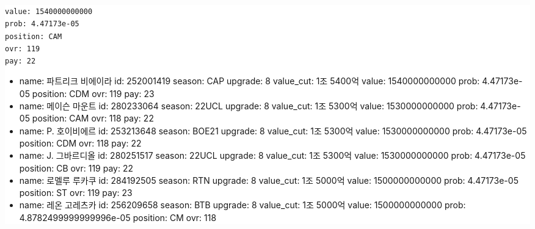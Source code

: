    value: 1540000000000
    prob: 4.47173e-05
    position: CAM
    ovr: 119
    pay: 22
  - name: 파트리크 비에이라
    id: 252001419
    season: CAP
    upgrade: 8
    value_cut: 1조 5400억
    value: 1540000000000
    prob: 4.47173e-05
    position: CDM
    ovr: 119
    pay: 23
  - name: 메이슨 마운트
    id: 280233064
    season: 22UCL
    upgrade: 8
    value_cut: 1조 5300억
    value: 1530000000000
    prob: 4.47173e-05
    position: CAM
    ovr: 118
    pay: 22
  - name: P. 호이비에르
    id: 253213648
    season: BOE21
    upgrade: 8
    value_cut: 1조 5300억
    value: 1530000000000
    prob: 4.47173e-05
    position: CDM
    ovr: 118
    pay: 22
  - name: J. 그바르디올
    id: 280251517
    season: 22UCL
    upgrade: 8
    value_cut: 1조 5300억
    value: 1530000000000
    prob: 4.47173e-05
    position: CB
    ovr: 119
    pay: 22
  - name: 로멜루 루카쿠
    id: 284192505
    season: RTN
    upgrade: 8
    value_cut: 1조 5000억
    value: 1500000000000
    prob: 4.47173e-05
    position: ST
    ovr: 119
    pay: 23
  - name: 레온 고레츠카
    id: 256209658
    season: BTB
    upgrade: 8
    value_cut: 1조 5000억
    value: 1500000000000
    prob: 4.8782499999999996e-05
    position: CM
    ovr: 118